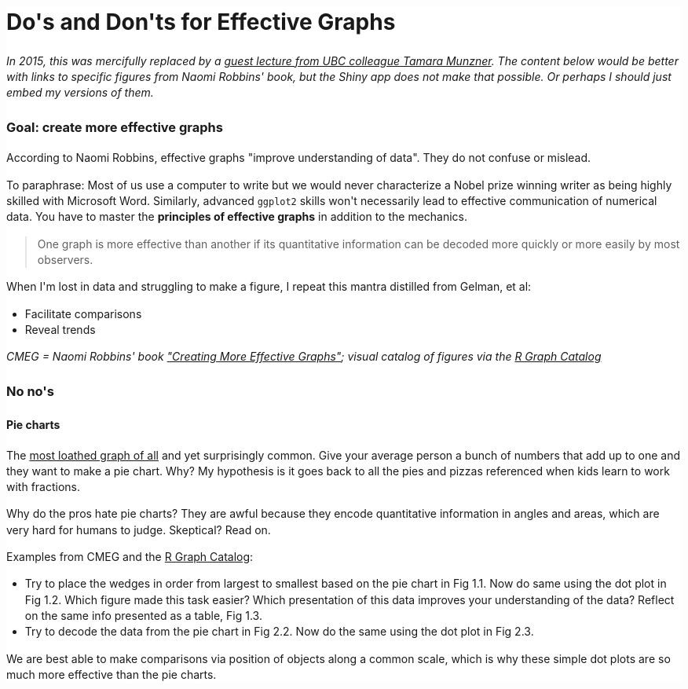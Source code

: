 # Do's and Don'ts for Effective Graphs



*In 2015, this was mercifully replaced by a [guest lecture from UBC colleague Tamara Munzner](http://stat545-ubc.github.io/cm014_viz-design-munzner.html). The content below would be better with links to specific figures from Naomi Robbins' book, but the Shiny app does not make that possible. Or perhaps I should just embed my versions of them.*

### Goal: create more effective graphs

According to Naomi Robbins, effective graphs "improve understanding of data". They do not confuse or mislead.

To paraphrase: Most of us use a computer to write but we would never characterize a Nobel prize winning writer as being highly skilled with Microsoft Word. Similarly, advanced `ggplot2` skills won't necessarily lead to effective communication of numerical data. You have to master the __principles of effective graphs__ in addition to the mechanics.

> One graph is more effective than another if its quantitative information can be decoded more quickly or more easily by most observers.

When I'm lost in data and struggling to make a figure, I repeat this mantra distilled from Gelman, et al:

  * Facilitate comparisons
  * Reveal trends

*CMEG = Naomi Robbins' book ["Creating More Effective Graphs"](http://www.amazon.com/Creating-Effective-Graphs-Naomi-Robbins/dp/0985911123); visual catalog of figures via the [R Graph Catalog](http://shiny.stat.ubc.ca/r-graph-catalog/)*

### No no's

#### Pie charts

The [most loathed graph of all](http://www.google.com/search?q=pie+charts+suck) and yet surprisingly common. Give your average person a bunch of numbers that add up to one and they want to make a pie chart. Why? My hypothesis is it goes back to all the pies and pizzas referenced when kids learn to work with fractions.

Why do the pros hate pie charts? They are awful because they encode quantitative information in angles and areas, which are very hard for humans to judge. Skeptical? Read on.

Examples from CMEG and the [R Graph Catalog](http://shiny.stat.ubc.ca/r-graph-catalog/):

  * Try to place the wedges in order from largest to smallest based on the pie chart in Fig 1.1. Now do same using the dot plot in Fig 1.2. Which figure made this task easier? Which presentation of this data improves your understanding of the data? Reflect on the same info presented as a table, Fig 1.3.
  * Try to decode the data from the pie chart in Fig 2.2. Now do the same using the dot plot in Fig 2.3.
  
We are best able to make comparisons via position of objects along a common scale, which is why these simple dot plots are so much more effective than the pie charts.
